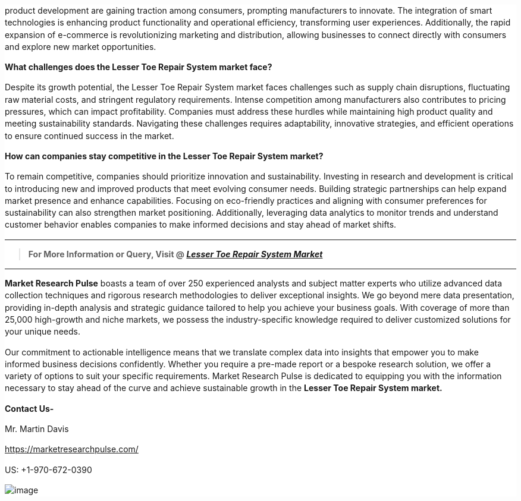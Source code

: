 product development are gaining traction among consumers, prompting manufacturers to innovate. The integration of smart technologies is enhancing product functionality and operational efficiency, transforming user experiences. Additionally, the rapid expansion of e-commerce is revolutionizing marketing and distribution, allowing businesses to connect directly with consumers and explore new market opportunities.</p><p><strong>What challenges does the Lesser Toe Repair System market face?</strong></p><p>Despite its growth potential, the Lesser Toe Repair System market faces challenges such as supply chain disruptions, fluctuating raw material costs, and stringent regulatory requirements. Intense competition among manufacturers also contributes to pricing pressures, which can impact profitability. Companies must address these hurdles while maintaining high product quality and meeting sustainability standards. Navigating these challenges requires adaptability, innovative strategies, and efficient operations to ensure continued success in the market.</p><p><strong>How can companies stay competitive in the Lesser Toe Repair System market?</strong></p><p>To remain competitive, companies should prioritize innovation and sustainability. Investing in research and development is critical to introducing new and improved products that meet evolving consumer needs. Building strategic partnerships can help expand market presence and enhance capabilities. Focusing on eco-friendly practices and aligning with consumer preferences for sustainability can also strengthen market positioning. Additionally, leveraging data analytics to monitor trends and understand customer behavior enables companies to make informed decisions and stay ahead of market shifts.</p><hr /><blockquote><p><strong>For More Information or Query, Visit @&nbsp;<em><a href="https://marketresearchpulse.com/report/148067/lesser-toe-repair-system-market?utm_source=Linkedin&utm_medium=0119">Lesser Toe Repair System Market</a></em></strong></p></blockquote><hr /><p><strong>Market Research Pulse</strong> boasts a team of over 250 experienced analysts and subject matter experts who utilize advanced data collection techniques and rigorous research methodologies to deliver exceptional insights. We go beyond mere data presentation, providing in-depth analysis and strategic guidance tailored to help you achieve your business goals. With coverage of more than 25,000 high-growth and niche markets, we possess the industry-specific knowledge required to deliver customized solutions for your unique needs.</p><p>Our commitment to actionable intelligence means that we translate complex data into insights that empower you to make informed business decisions confidently. Whether you require a pre-made report or a bespoke research solution, we offer a variety of options to suit your specific requirements. Market Research Pulse is dedicated to equipping you with the information necessary to stay ahead of the curve and achieve sustainable growth in the <strong>Lesser Toe Repair System market.</strong></p><p><strong>Contact Us-</strong></p><p>Mr. Martin Davis</p><p>https://marketresearchpulse.com/</p><p>US: +1-970-672-0390</p>
![image](https://github.com/user-attachments/assets/1243e3c8-492d-4b83-b7c9-8cb9e783d661)
